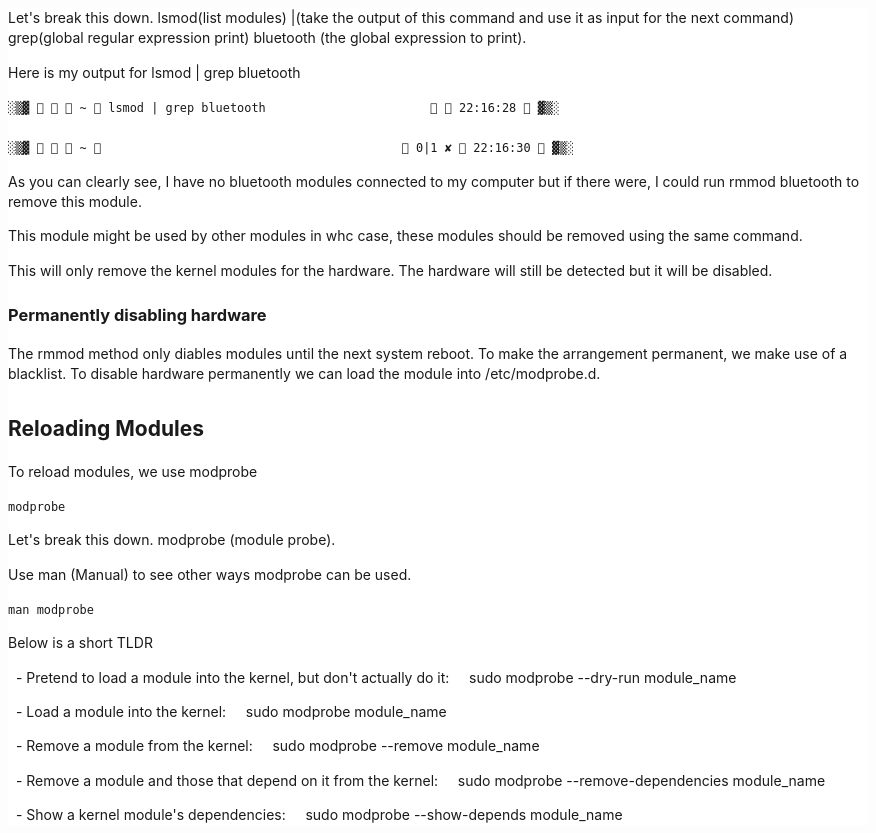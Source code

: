Let's break this down.
lsmod(list modules) |(take the output of this command and use it as input for the next command) grep(global regular expression print) bluetooth (the global expression to print).


Here is my output for lsmod | grep bluetooth

```
░▒▓    ~  lsmod | grep bluetooth                         22:16:28  ▓▒░

░▒▓    ~                                            0|1 ✘  22:16:30  ▓▒░

```
As you can clearly see, I have no bluetooth modules connected to my computer but if there were, I could run rmmod bluetooth to remove this module.

This module might be used by other modules in whc case, these modules should be removed using the same command.

This will only remove the kernel modules for the hardware. The hardware will still be detected but it will be disabled.

### Permanently disabling hardware

The rmmod method only diables modules until the next system reboot. To make the arrangement permanent, we make use of a blacklist. To disable hardware permanently we can load the module into /etc/modprobe.d.

## Reloading Modules

To reload modules, we use modprobe

```
modprobe
```

Let's break this down.
modprobe (module probe).

Use man (Manual) to see other ways modprobe can be used.

```
man modprobe
```
Below is a short TLDR

  - Pretend to load a module into the kernel, but don't actually do it:
    sudo modprobe --dry-run module_name

  - Load a module into the kernel:
    sudo modprobe module_name

  - Remove a module from the kernel:
    sudo modprobe --remove module_name

  - Remove a module and those that depend on it from the kernel:
    sudo modprobe --remove-dependencies module_name

  - Show a kernel module's dependencies:
    sudo modprobe --show-depends module_name
